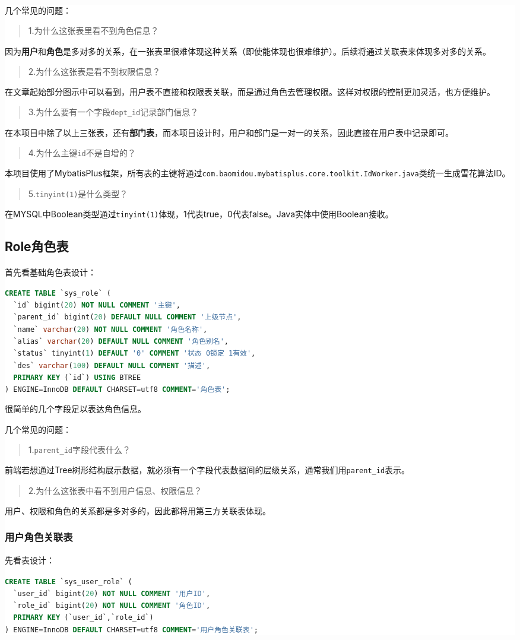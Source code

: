 几个常见的问题：

> 1.为什么这张表里看不到角色信息？

因为**用户**和**角色**是多对多的关系，在一张表里很难体现这种关系（即使能体现也很难维护）。后续将通过关联表来体现多对多的关系。

> 2.为什么这张表是看不到权限信息？

在文章起始部分图示中可以看到，用户表不直接和权限表关联，而是通过角色去管理权限。这样对权限的控制更加灵活，也方便维护。

> 3.为什么要有一个字段`dept_id`记录部门信息？

在本项目中除了以上三张表，还有**部门表**，而本项目设计时，用户和部门是一对一的关系，因此直接在用户表中记录即可。

> 4.为什么主键`id`不是自增的？

本项目使用了MybatisPlus框架，所有表的主键将通过`com.baomidou.mybatisplus.core.toolkit.IdWorker.java`类统一生成雪花算法ID。

> 5.`tinyint(1)`是什么类型？

在MYSQL中Boolean类型通过`tinyint(1)`体现，1代表true，0代表false。Java实体中使用Boolean接收。



## Role角色表

首先看基础角色表设计：

```sql
CREATE TABLE `sys_role` (
  `id` bigint(20) NOT NULL COMMENT '主键',
  `parent_id` bigint(20) DEFAULT NULL COMMENT '上级节点',
  `name` varchar(20) NOT NULL COMMENT '角色名称',
  `alias` varchar(20) DEFAULT NULL COMMENT '角色别名',
  `status` tinyint(1) DEFAULT '0' COMMENT '状态 0锁定 1有效',
  `des` varchar(100) DEFAULT NULL COMMENT '描述',
  PRIMARY KEY (`id`) USING BTREE
) ENGINE=InnoDB DEFAULT CHARSET=utf8 COMMENT='角色表';
```

很简单的几个字段足以表达角色信息。

几个常见的问题：

> 1.`parent_id`字段代表什么？

前端若想通过Tree树形结构展示数据，就必须有一个字段代表数据间的层级关系，通常我们用`parent_id`表示。

> 2.为什么这张表中看不到用户信息、权限信息？

用户、权限和角色的关系都是多对多的，因此都将用第三方关联表体现。

### 用户角色关联表

先看表设计：

```sql
CREATE TABLE `sys_user_role` (
  `user_id` bigint(20) NOT NULL COMMENT '用户ID',
  `role_id` bigint(20) NOT NULL COMMENT '角色ID',
  PRIMARY KEY (`user_id`,`role_id`)
) ENGINE=InnoDB DEFAULT CHARSET=utf8 COMMENT='用户角色关联表';
```
